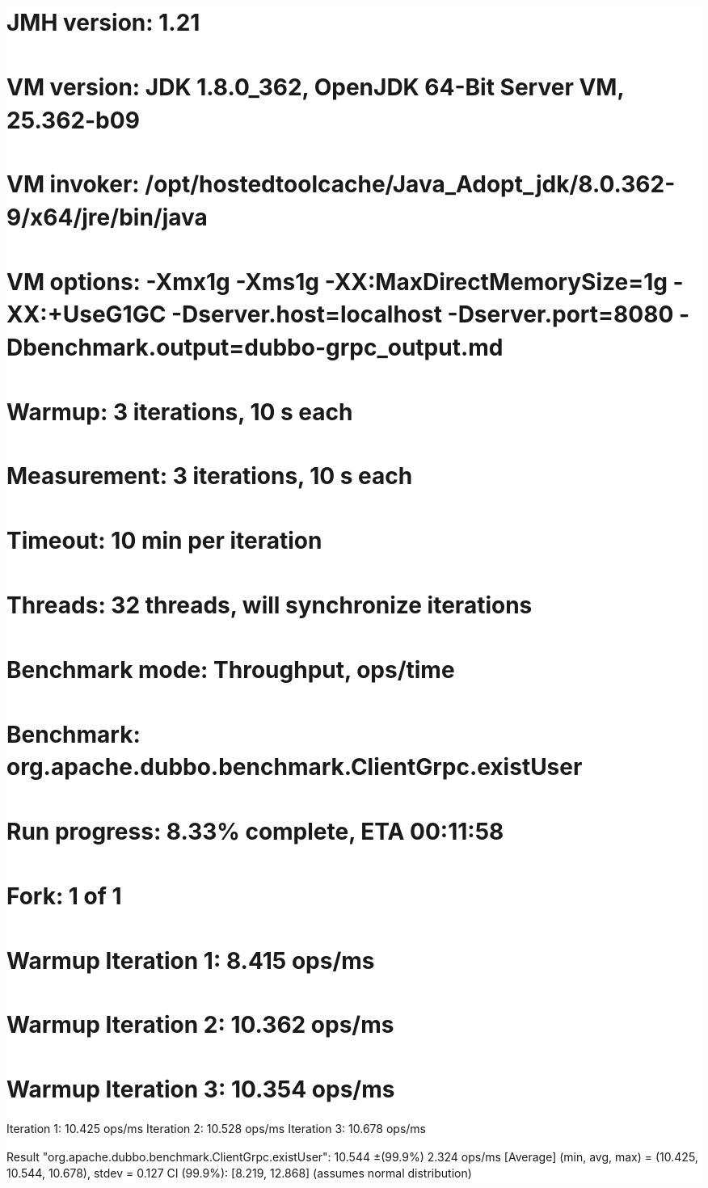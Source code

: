 
# JMH version: 1.21
# VM version: JDK 1.8.0_362, OpenJDK 64-Bit Server VM, 25.362-b09
# VM invoker: /opt/hostedtoolcache/Java_Adopt_jdk/8.0.362-9/x64/jre/bin/java
# VM options: -Xmx1g -Xms1g -XX:MaxDirectMemorySize=1g -XX:+UseG1GC -Dserver.host=localhost -Dserver.port=8080 -Dbenchmark.output=dubbo-grpc_output.md
# Warmup: 3 iterations, 10 s each
# Measurement: 3 iterations, 10 s each
# Timeout: 10 min per iteration
# Threads: 32 threads, will synchronize iterations
# Benchmark mode: Throughput, ops/time
# Benchmark: org.apache.dubbo.benchmark.ClientGrpc.existUser

# Run progress: 8.33% complete, ETA 00:11:58
# Fork: 1 of 1
# Warmup Iteration   1: 8.415 ops/ms
# Warmup Iteration   2: 10.362 ops/ms
# Warmup Iteration   3: 10.354 ops/ms
Iteration   1: 10.425 ops/ms
Iteration   2: 10.528 ops/ms
Iteration   3: 10.678 ops/ms


Result "org.apache.dubbo.benchmark.ClientGrpc.existUser":
  10.544 ±(99.9%) 2.324 ops/ms [Average]
  (min, avg, max) = (10.425, 10.544, 10.678), stdev = 0.127
  CI (99.9%): [8.219, 12.868] (assumes normal distribution)
